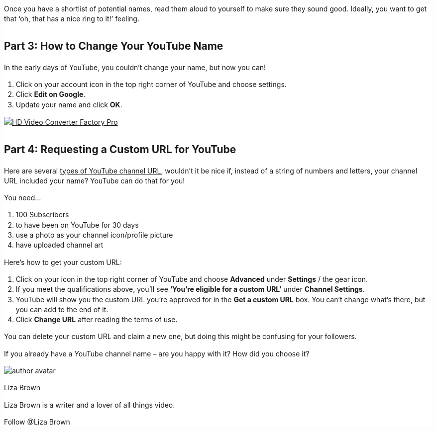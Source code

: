 Once you have a shortlist of potential names, read them aloud to yourself to make sure they sound good. Ideally, you want to get that ‘oh, that has a nice ring to it!’ feeling.

## Part 3: How to Change Your YouTube Name

In the early days of YouTube, you couldn’t change your name, but now you can!

1. Click on your account icon in the top right corner of YouTube and choose settings.
2. Click **Edit on Google**.
3. Update your name and click **OK**.


<a href="https://secure.2checkout.com/order/checkout.php?PRODS=4537546&QTY=1&AFFILIATE=108875&CART=1"><img src="https://secure.avangate.com/images/merchant/4b0a0290ad7df100b77e86839989a75e/products/7_copy_2_2_hdpro.png" border="0">HD Video Converter Factory Pro</a>

## Part 4: Requesting a Custom URL for YouTube

Here are several [types of YouTube channel URL](https://tools.techidaily.com/wondershare/filmora/download/), wouldn’t it be nice if, instead of a string of numbers and letters, your channel URL included your name? YouTube can do that for you!

You need…

1. 100 Subscribers
2. to have been on YouTube for 30 days
3. use a photo as your channel icon/profile picture
4. have uploaded channel art

Here’s how to get your custom URL:

1. Click on your icon in the top right corner of YouTube and choose **Advanced** under **Settings**  / the gear icon.
2. If you meet the qualifications above, you’ll see   **‘You’re eligible for a custom URL’**  under **Channel Settings**.
3. YouTube will show you the custom URL you’re approved for in the **Get a custom URL**  box. You can’t change what’s there, but you can add to the end of it.
4. Click **Change URL**  after reading the terms of use.

You can delete your custom URL and claim a new one, but doing this might be confusing for your followers.

If you already have a YouTube channel name – are you happy with it? How did you choose it?

![author avatar](https://lh5.googleusercontent.com/-AIMmjowaFs4/AAAAAAAAAAI/AAAAAAAAABc/Y5UmwDaI7HU/s250-c-k/photo.jpg)

Liza Brown

Liza Brown is a writer and a lover of all things video.

Follow @Liza Brown


<ins class="adsbygoogle"
     style="display:block"
     data-ad-format="autorelaxed"
     data-ad-client="ca-pub-7571918770474297"
     data-ad-slot="1223367746"></ins>

